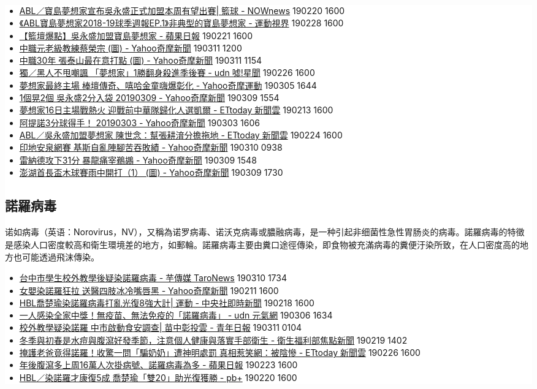- [ABL／寶島夢想家宣布吳永盛正式加盟本周有望出賽| 籃球 - NOWnews](https://www.nownews.com/news/20190220/3234508/ "ABL／寶島夢想家宣布吳永盛正式加盟本周有望出賽| 籃球 - NOWnews") 190220 1600
- [《ABL寶島夢想家2018-19球季週報EP.1》非典型的寶島夢想家 - 運動視界](https://www.sportsv.net/articles/60222 "《ABL寶島夢想家2018-19球季週報EP.1》非典型的寶島夢想家 - 運動視界") 190228 1600
- [【籃壇爆點】吳永盛加盟寶島夢想家 - 蘋果日報](https://tw.appledaily.com/sports/daily/20190221/38261754/ "【籃壇爆點】吳永盛加盟寶島夢想家 - 蘋果日報") 190221 1600
- [中職元老級教練蔡榮宗 (圖) - Yahoo奇摩新聞](https://tw.news.yahoo.com/%E4%B8%AD%E8%81%B7%E5%85%83%E8%80%81%E7%B4%9A%E6%95%99%E7%B7%B4%E8%94%A1%E6%A6%AE%E5%AE%97-%E5%9C%96-030032758.html "中職元老級教練蔡榮宗 (圖) - Yahoo奇摩新聞") 190311 1200
- [中職30年 張泰山最在意打點 (圖) - Yahoo奇摩新聞](https://tw.news.yahoo.com/%E4%B8%AD%E8%81%B730%E5%B9%B4-%E5%BC%B5%E6%B3%B0%E5%B1%B1%E6%9C%80%E5%9C%A8%E6%84%8F%E6%89%93%E9%BB%9E-%E5%9C%96-025432601.html "中職30年 張泰山最在意打點 (圖) - Yahoo奇摩新聞") 190311 1154
- [獨／黑人不甩嘲諷 「夢想家」1勝翻身殺進季後賽 - udn 噓!星聞](https://stars.udn.com/star/story/10091/3666646 "獨／黑人不甩嘲諷 「夢想家」1勝翻身殺進季後賽 - udn 噓!星聞") 190226 1600
- [夢想家最終主場 棒壇傳奇、嘻哈金童嗨爆彰化 - Yahoo奇摩運動](https://tw.mobi.yahoo.com/sports/%E5%A4%A2%E6%83%B3%E5%AE%B6%E6%9C%80%E7%B5%82%E4%B8%BB%E5%A0%B4-%E6%A3%92%E5%A3%87%E5%82%B3%E5%A5%87%E3%80%81%E5%98%BB%E5%93%88%E9%87%91%E7%AB%A5%E5%97%A8%E7%88%86%E5%BD%B0%E5%8C%96-084454544.html "夢想家最終主場 棒壇傳奇、嘻哈金童嗨爆彰化 - Yahoo奇摩運動") 190305 1644
- [1個晃2個 吳永盛2分入袋 20190309 - Yahoo奇摩新聞](https://tw.news.yahoo.com/video/1%E5%80%8B%E6%99%832%E5%80%8B-%E5%90%B3%E6%B0%B8%E7%9B%9B2%E5%88%86%E5%85%A5%E8%A2%8B-20190309-074720200.html "1個晃2個 吳永盛2分入袋 20190309 - Yahoo奇摩新聞") 190309 1554
- [夢想家16日主場戰熱火 迎戰前中華隊歸化人選凱爾 - ETtoday 新聞雲](https://www.ettoday.net/news/20190213/1377439.htm "夢想家16日主場戰熱火 迎戰前中華隊歸化人選凱爾 - ETtoday 新聞雲") 190213 1600
- [阿提諾3分球得手！ 20190303 - Yahoo奇摩新聞](https://tw.news.yahoo.com/video/%E9%98%BF%E6%8F%90%E8%AB%BE3%E5%88%86%E7%90%83%E5%BE%97%E6%89%8B-20190303-080617733.html "阿提諾3分球得手！ 20190303 - Yahoo奇摩新聞") 190303 1606
- [ABL／吳永盛加盟夢想家 陳世念：幫張耕淯分擔拖地 - ETtoday 新聞雲](https://sports.ettoday.net/news/1385507 "ABL／吳永盛加盟夢想家 陳世念：幫張耕淯分擔拖地 - ETtoday 新聞雲") 190224 1600
- [印地安泉網賽 基斯自亂陣腳苦吞敗績 - Yahoo奇摩新聞](https://tw.news.yahoo.com/%E5%8D%B0%E5%9C%B0%E5%AE%89%E6%B3%89%E7%B6%B2%E8%B3%BD-%E5%9F%BA%E6%96%AF%E8%87%AA%E4%BA%82%E9%99%A3%E8%85%B3%E8%8B%A6%E5%90%9E%E6%95%97%E7%B8%BE-013828529.html "印地安泉網賽 基斯自亂陣腳苦吞敗績 - Yahoo奇摩新聞") 190310 0938
- [雷納德攻下31分 暴龍痛宰鵜鶘 - Yahoo奇摩新聞](https://tw.news.yahoo.com/%E9%9B%B7%E7%B4%8D%E5%BE%B7%E6%94%BB%E4%B8%8B31%E5%88%86-%E6%9A%B4%E9%BE%8D%E7%97%9B%E5%AE%B0%E9%B5%9C%E9%B6%98-074839523.html "雷納德攻下31分 暴龍痛宰鵜鶘 - Yahoo奇摩新聞") 190309 1548
- [澎湖首長盃木球賽雨中開打（1） (圖) - Yahoo奇摩新聞](https://tw.news.yahoo.com/%E6%BE%8E%E6%B9%96%E9%A6%96%E9%95%B7%E7%9B%83%E6%9C%A8%E7%90%83%E8%B3%BD%E9%9B%A8%E4%B8%AD%E9%96%8B%E6%89%93-1-%E5%9C%96-093056053.html "澎湖首長盃木球賽雨中開打（1） (圖) - Yahoo奇摩新聞") 190309 1730

## 諾羅病毒

诺如病毒（英语：Norovirus，NV），又稱為诺罗病毒、诺沃克病毒或膿融病毒，是一种引起非细菌性急性胃肠炎的病毒。諾羅病毒的特徵是感染人口密度較高和衛生環境差的地方，如郵輪。諾羅病毒主要由糞口途徑傳染，即食物被充滿病毒的糞便汙染所致，在人口密度高的地方也可能透過飛沫傳染。
- [台中市學生校外教學後疑染諾羅病毒 - 芋傳媒 TaroNews](https://taronews.tw/2019/03/10/276726/ "台中市學生校外教學後疑染諾羅病毒 - 芋傳媒 TaroNews") 190310 1734
- [女嬰染諾羅狂拉 送醫四肢冰冷嘴唇黑 - Yahoo奇摩新聞](https://tw.news.yahoo.com/%E5%A5%B3%E5%AC%B0%E6%9F%93%E8%AB%BE%E7%BE%85%E7%8B%82%E6%8B%89-%E9%80%81%E9%86%AB%E5%9B%9B%E8%82%A2%E5%86%B0%E5%86%B7%E5%98%B4%E5%94%87%E9%BB%91-041527580.html "女嬰染諾羅狂拉 送醫四肢冰冷嘴唇黑 - Yahoo奇摩新聞") 190211 1600
- [HBL喬楚瑜染諾羅病毒打亂光復8強大計| 運動 - 中央社即時新聞](https://www.cna.com.tw/news/aspt/201902180262.aspx "HBL喬楚瑜染諾羅病毒打亂光復8強大計| 運動 - 中央社即時新聞") 190218 1600
- [一人感染全家中獎！無疫苗、無法免疫的「諾羅病毒」 - udn 元氣網](https://health.udn.com/health/story/6008/3681143 "一人感染全家中獎！無疫苗、無法免疫的「諾羅病毒」 - udn 元氣網") 190306 1634
- [校外教學疑染諾羅 中市啟動食安調查| 苗中彰投雲 - 青年日報](https://www.ydn.com.tw/News/327517 "校外教學疑染諾羅 中市啟動食安調查| 苗中彰投雲 - 青年日報") 190311 0104
- [冬季與初春是水痘與腹瀉好發季節，注意個人健康與落實手部衛生 - 衛生福利部焦點新聞](https://www.mohw.gov.tw/cp-16-46498-1.html "冬季與初春是水痘與腹瀉好發季節，注意個人健康與落實手部衛生 - 衛生福利部焦點新聞") 190219 1402
- [掩護老爸竟得諾羅！收驚一問「騙奶奶」遭神明處罰 真相惹笑網：被陰慘 - ETtoday 新聞雲](https://www.ettoday.net/news/20190226/1387014.htm "掩護老爸竟得諾羅！收驚一問「騙奶奶」遭神明處罰 真相惹笑網：被陰慘 - ETtoday 新聞雲") 190226 1600
- [年後腹瀉多上周16萬人次掛病號、諾羅病毒為多 - 蘋果日報](https://tw.appledaily.com/new/realtime/20190223/1522377/ "年後腹瀉多上周16萬人次掛病號、諾羅病毒為多 - 蘋果日報") 190223 1600
- [HBL／染諾羅才康復5成 喬楚瑜「雙20」助光復獲勝 - pb+](http://media.pbplus.me/64069 "HBL／染諾羅才康復5成 喬楚瑜「雙20」助光復獲勝 - pb+") 190220 1600